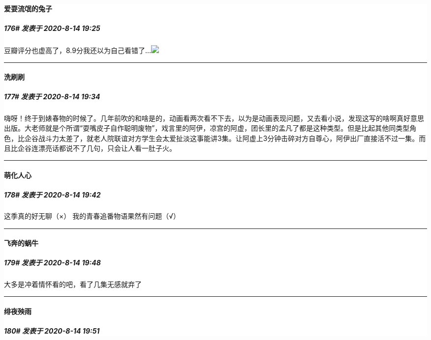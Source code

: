 ####  爱耍流氓的兔子  
##### 176#       发表于 2020-8-14 19:25




豆瓣评分也虚高了，8.9分我还以为自己看错了...<img src="https://static.saraba1st.com/image/smiley/face2017/003.png" referrerpolicy="no-referrer">







-----

####  洗刷刷  
##### 177#       发表于 2020-8-14 19:34




嗨呀！终于到婊春物的时候了。几年前吹的和啥是的，动画看两次看不下去，以为是动画表现问题，又去看小说，发现这写的啥啊真好意思出版。大老师就是个所谓“耍嘴皮子自作聪明废物”，戏言里的阿伊，凉宫的阿虚，团长里的孟凡了都是这种类型。但是比起其他同类型角色，比企谷战斗力太差了，就老人院联谊对方学生会太爱扯淡这事能讲3集。让阿虚上3分钟击碎对方自尊心，阿伊出厂直接活不过一集。而且比企谷连漂亮话都说不了几句，只会让人看一肚子火。







-----

####  萌化人心  
##### 178#       发表于 2020-8-14 19:42




这季真的好无聊（×） 我的青春追番物语果然有问题（√）







-----

####  飞奔的蜗牛  
##### 179#       发表于 2020-8-14 19:48




大多是冲着情怀看的吧，看了几集无感就弃了







-----

####  绯夜殃雨  
##### 180#       发表于 2020-8-14 19:51
